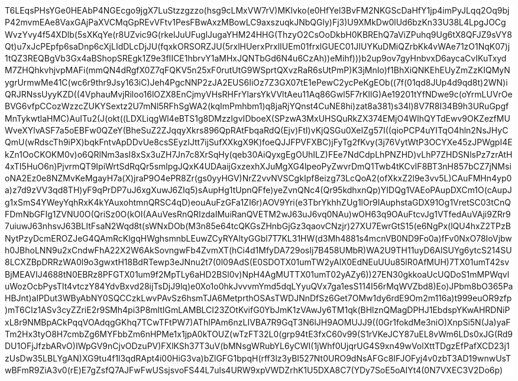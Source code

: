 T6LEqsPHsYGe0HEAbP4NGEcgo9jgX7LuStzzgzzo(hsg9cLMxVW7rV)MKlvko(e0HfYel3BvFM2NKGScDaHfY1jp4imPyJLqq2Oq9bjP42mvmEAe8VaxGAjPaXVCMqGpREvVFtv1PesFBwAxzMBowLC9axszuqkJNbQGly)Fj3)U9XMkDw0lUd6bzKn33U38L4LpgJOCgWvzYvy4f54XDlb(5sXKqYe(r8UZvic9G(rkelJuUFuglJugaYHM24HHG(ThzyO2CsOoDkbH0KBREhQ7aViZPuhq9Ug6tX8QFJZ9sVY8Qt)u7xJcPEpfp6saDnp6cXjLIdDLcDjJU(fqxkORSORZJU(5rxlHUerxPrxlIUEm01frxlGUEC01JIUYKuDMiQZrbKk4vWAe71zO1NqK07)j1tQZ3REQBgVb3Gx4aBShopSREgk1Z9e3fIICE1hbrvY1aMHxJQNTbGd6N4u6CzAh))eMihf)))b2up9ov7gyHnbvxD6aycaCvIKuTxydM7ZHQhkvhjvpMAFi(mmQN4dRgfX0Z7qFQKV5n25xF0rutUtG9WSprtQXvzRaR6sUtPmP)K3jMnIo)f1BhXiQNKEhEUyZmZzKIQMyNygrUrmwMe41C(wc6r9thr9Jsy163iC)Jeh4PgcNNP2zJA2EUS6IiOz7Z3GX07tE1ePewC2ycPeKgEOb((7f(01qd8JUp4d9qd8t)2WN)iQRJRNssUyyKZD((4VphauMvjRiloo16lOZX8EnCjmyVHsRHFrYlarsYkVVltAeu11Aq86Gwl5F7rKIlG)Ae19201tYfNDwe9c(oYrmLUVrOeBVG6vfpCCozWzzcZUKYSextz2U7mNl5RFhSgWA2(kqImPmhbm1)q8jaRjYQnst4CuNE8hi)zat8a381)s34l)8V7R8I34B9h3URuGpgfMnTykwtlaHMC)AuITu2(J(okt((LDXLiqgWl4eBTS1g8DMzzIgvIDboeX(SPzwA3MxUHSQuRkZX374EMjO4WIhQYTdEwv9OKZezfMUWveXYlvASF7a5oEBFw0QZeY(BheSuZ2ZJqqyXkrs896QpRAtFbqaRdQ(Ejv)FtI)vKjQSGu0XeIZg57I((qioPCP4uYITqO4hln2NsJHyCQmU(wRdscTh9iPX)bqkFntvApDDvUe8csSEyzIJtt7ijSufXXkgX9K)foeQJJFPVFXBC)jFyTg2fKvy(3j76VytWtP3OCYXe45zJPWgpI4EkZn1OoCKOKM0v)o6QRlNm3asI8xSx3uZH7Jn7c8XrSqHy(qeb30AiQyxgEgOUhILZ)FEe7NdCdpLhPNZHD)vLhP7ZHDSNlsPz7zrAtH4xTI5HuO6n)PjvrmQT9IpiWrtSdRqQr5smlpgJQxK4UDAaijGxzexhXJuMgXG4lpeoPyZwvrDmQ1Twb4tKCvIF8BT3nH857bCZ7jNMsioNA2Ez0e8NZMvKeMgayH7a(X)jraP9O4ePR8Zr(gs0yyHGV)NrZ2vvNVSCgkIpf8eizg73LcQoA2(ofXkxZ2l9e3vv5L)CAuFMHn4yp0a)z7d9zVV3qd8TH)yF9qPrDP7uJ6xgXuwJ6ZIq5)sAupHg1tUpnQFfe)yeZvnQNc4(Qr95kdhxnQp)YIDQg1VAEoPAupDXCm1O(cAupJg1xSmS4YWeyYqhRxK4kYAuxohtmnQRSC4qD)eouAuFzGFa1ZI6r)AOV9Yri(e3TbrYkhhZUg1lOr9IAuphstaGDX91Og1VretSC03tCnQFDmNbGFIg1ZVNU0O(QriSz0O(kOI(AAuVesRnQRIzdaIMuiRanQVETM2wJ63uJ6vq0NAu)wOH63q9OAuFtcvJg1VTfedAuVAji9ZRr97uiuwJ63nhsvJ63BLItFsaN2Wqd8t(sWNxDOb(M3n85e64tcQKGsZHnbGjGz3qaovCNzjr)27XU7EwrGtS15(e6NgPx(lQU4hxZ2TPzBNytPzyDcmEROZJeG4QAmRcKlgqHWghsmnbLEuwZCyRYAltyGGbl7T7KL31HW(d3Mh4881s4mcnVB0ND9Fo0a)fFv0NxO78IoVjbwh0JBhoLNN9u2xCndwFhA22X2W6AkSovngwFb4ZvmXT(hCi4d1MfyDA729osIj7B458UMbR)WA2U9TH11uyD6AlSUYg6ytcS214SU8LCXZBpDRRzWA0l9o3gwxtH18BdRTewp3eJNnu2t7(0l09AdS(E0SDOTX01umTW2yAlX0EdNEuUUu85lR0AfMUH)7TX01umT42svBjMEAVIJ4688tN0EBRz8PFGTX01um9f2MpTLy6aHD2BSl0v)NpH4AgMUTTX01umT02yAZy6))27EN30gkkoaUcUQDoS1mMPWqvluWozOcbPysTIt4vtczY84YdvBxvd28ijTsDjJ9lq)e0Xo1o0hkJvvvmYmd5dqLYyuQVx7ga1esS114I56rMqWVZbd8)Eo)JPbm8bO365PaHBJnt)aIPDut3WByAbNY0SQCCzkLwvPAvSz6hsmTJA6MetprthOSAsTWDJNnDfSz6Get7OMw1dy6rdE9Om2m116a)t999euOR9zfp)mT6CIz1ASv3cyZZriE2r9SMh4pi3P8mltIGmLAMBLCI23ZOtKvifG0YbJmK1zVAwJy6TM1qk(BHlznQMagDPHJ1EbdspYKwAHRDNiPxL8r9NMBpACkPqqVOAdqgGKhq7TCwTFtPW7)AThIPAm6nzLIVBA7R9GqT3N6lJH9AOMUJJ9((0Gr1fokdMe3niO)XnpSi5N(Ja)yaFTm2Hx3tyO8H7cmbZg6MYFbbZm6nHPMe1x1jpA0kTOUZ(wTzFT32L0(grp94tE3fxC60v99(S1rVKeJCY87uEL8vWm6LDs0xJG(Rd9DU1OFjJfzbARvO)IWpGV9nCjvODzuPV)FXlKSh37T3uV(bMNsgWRubYL6yCWI(1jWhf0UjqrUG4S9xn49wVolXttTDgzEfPafXCD23j1zUsDw35LBLYgAN)XG9tu4f1l3qdRApt4i00HiG3va)bZlGFG1bpqH(rff3lz3yBI527Nt0URO9dNsAFGc8IFJOFyj4v0zbT3AD19wnwUsTwBFmR9ZiA3v0(rE)E7gZsfQ7AJFwFwUSsjsvoFS44L7uls4URW9xpVWDZrhK1U5DXA8C7(YDy7SoE5oAIYt4(0N7VXEC3V2Do6p)